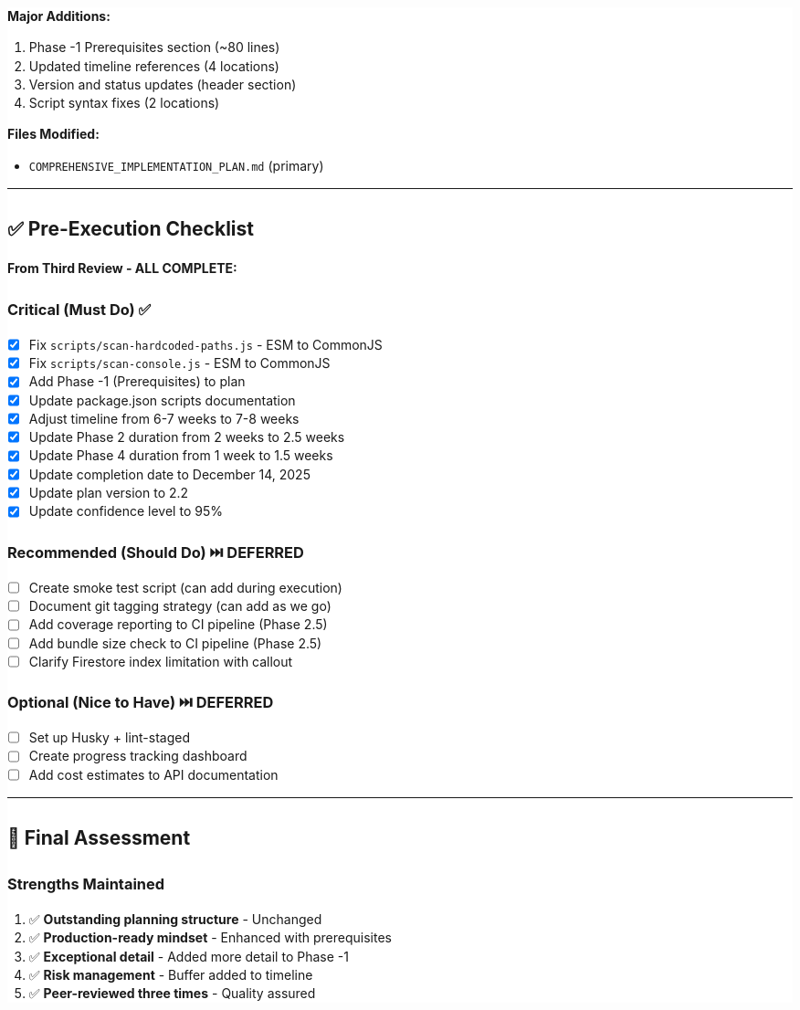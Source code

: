 **Major Additions:**
1. Phase -1 Prerequisites section (~80 lines)
2. Updated timeline references (4 locations)
3. Version and status updates (header section)
4. Script syntax fixes (2 locations)

**Files Modified:**
- `COMPREHENSIVE_IMPLEMENTATION_PLAN.md` (primary)

---

## ✅ Pre-Execution Checklist

**From Third Review - ALL COMPLETE:**

### **Critical (Must Do)** ✅
- [x] Fix `scripts/scan-hardcoded-paths.js` - ESM to CommonJS
- [x] Fix `scripts/scan-console.js` - ESM to CommonJS
- [x] Add Phase -1 (Prerequisites) to plan
- [x] Update package.json scripts documentation
- [x] Adjust timeline from 6-7 weeks to 7-8 weeks
- [x] Update Phase 2 duration from 2 weeks to 2.5 weeks
- [x] Update Phase 4 duration from 1 week to 1.5 weeks
- [x] Update completion date to December 14, 2025
- [x] Update plan version to 2.2
- [x] Update confidence level to 95%

### **Recommended (Should Do)** ⏭️ DEFERRED
- [ ] Create smoke test script (can add during execution)
- [ ] Document git tagging strategy (can add as we go)
- [ ] Add coverage reporting to CI pipeline (Phase 2.5)
- [ ] Add bundle size check to CI pipeline (Phase 2.5)
- [ ] Clarify Firestore index limitation with callout

### **Optional (Nice to Have)** ⏭️ DEFERRED
- [ ] Set up Husky + lint-staged
- [ ] Create progress tracking dashboard
- [ ] Add cost estimates to API documentation

---

## 🎯 Final Assessment

### **Strengths Maintained**

1. ✅ **Outstanding planning structure** - Unchanged
2. ✅ **Production-ready mindset** - Enhanced with prerequisites
3. ✅ **Exceptional detail** - Added more detail to Phase -1
4. ✅ **Risk management** - Buffer added to timeline
5. ✅ **Peer-reviewed three times** - Quality assured
